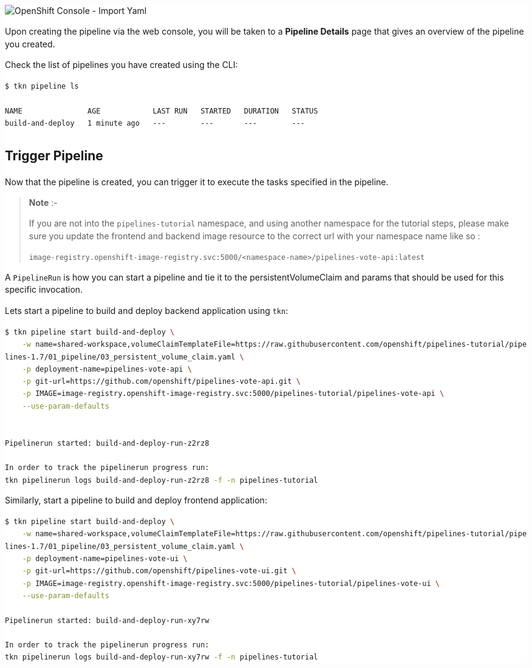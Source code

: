 ![OpenShift Console - Import Yaml](docs/images/console-import-yaml.png)

Upon creating the pipeline via the web console, you will be taken to a **Pipeline Details** page that gives an overview of the pipeline you created.


Check the list of pipelines you have created using the CLI:

```
$ tkn pipeline ls

NAME               AGE            LAST RUN   STARTED   DURATION   STATUS
build-and-deploy   1 minute ago   ---        ---       ---        ---
```

## Trigger Pipeline

Now that the pipeline is created, you can trigger it to execute the tasks
specified in the pipeline.

> **Note** :-
>
>If you are not into the `pipelines-tutorial` namespace, and using another namespace for the tutorial steps, please make sure you update the
frontend and backend image resource to the correct url with your namespace name like so :
>
>`image-registry.openshift-image-registry.svc:5000/<namespace-name>/pipelines-vote-api:latest`



A `PipelineRun` is how you can start a pipeline and tie it to the persistentVolumeClaim and params that should be used for this specific invocation.

Lets start a pipeline to build and deploy backend application using `tkn`:

```bash
$ tkn pipeline start build-and-deploy \
    -w name=shared-workspace,volumeClaimTemplateFile=https://raw.githubusercontent.com/openshift/pipelines-tutorial/pipelines-1.7/01_pipeline/03_persistent_volume_claim.yaml \
    -p deployment-name=pipelines-vote-api \
    -p git-url=https://github.com/openshift/pipelines-vote-api.git \
    -p IMAGE=image-registry.openshift-image-registry.svc:5000/pipelines-tutorial/pipelines-vote-api \
    --use-param-defaults


Pipelinerun started: build-and-deploy-run-z2rz8

In order to track the pipelinerun progress run:
tkn pipelinerun logs build-and-deploy-run-z2rz8 -f -n pipelines-tutorial
```

Similarly, start a pipeline to build and deploy frontend application:

```bash
$ tkn pipeline start build-and-deploy \
    -w name=shared-workspace,volumeClaimTemplateFile=https://raw.githubusercontent.com/openshift/pipelines-tutorial/pipelines-1.7/01_pipeline/03_persistent_volume_claim.yaml \
    -p deployment-name=pipelines-vote-ui \
    -p git-url=https://github.com/openshift/pipelines-vote-ui.git \
    -p IMAGE=image-registry.openshift-image-registry.svc:5000/pipelines-tutorial/pipelines-vote-ui \
    --use-param-defaults

Pipelinerun started: build-and-deploy-run-xy7rw

In order to track the pipelinerun progress run:
tkn pipelinerun logs build-and-deploy-run-xy7rw -f -n pipelines-tutorial
```